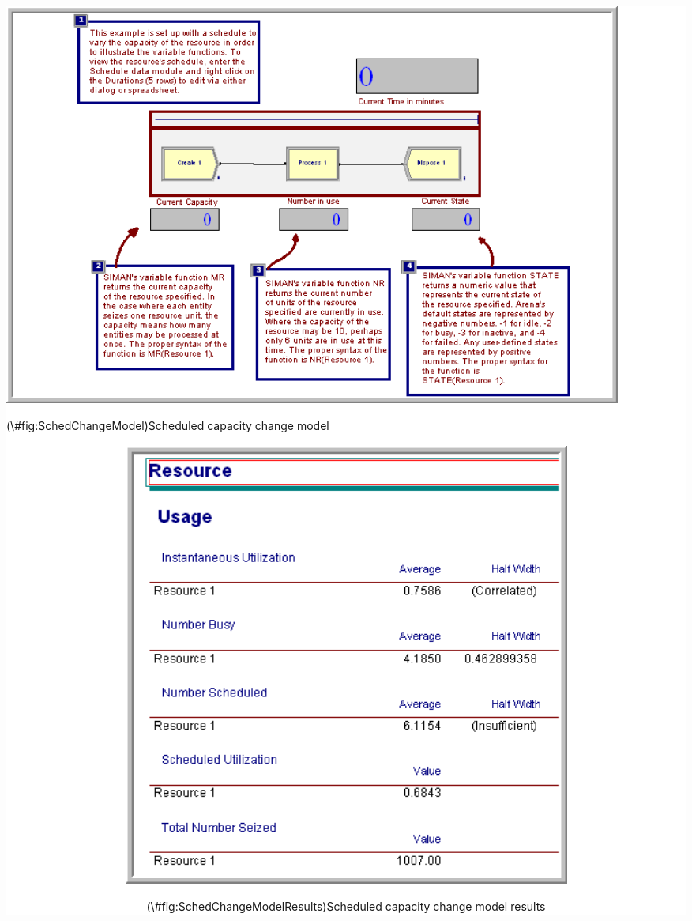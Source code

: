 <img src="./figures2/ch6/ch6SchedChangeModel.png" alt="Scheduled capacity change model" width="90%" height="90%" />
<p class="caption">(\#fig:SchedChangeModel)Scheduled capacity change model</p>
</div>

<div class="figure" style="text-align: center">
<img src="./figures2/ch6/ch6SchedChangeModelResults.png" alt="Scheduled capacity change model results" width="65%" height="65%" />
<p class="caption">(\#fig:SchedChangeModelResults)Scheduled capacity change model results</p>
</div>

